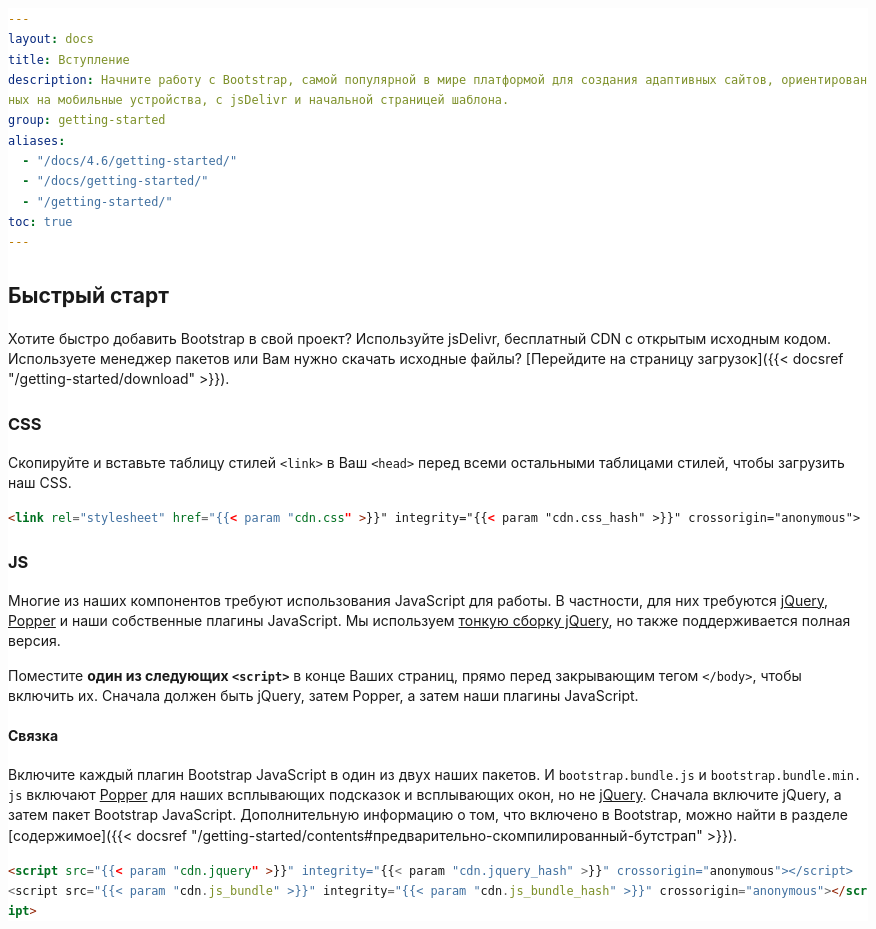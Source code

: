```yaml
---
layout: docs
title: Вступление
description: Начните работу с Bootstrap, самой популярной в мире платформой для создания адаптивных сайтов, ориентированных на мобильные устройства, с jsDelivr и начальной страницей шаблона.
group: getting-started
aliases:
  - "/docs/4.6/getting-started/"
  - "/docs/getting-started/"
  - "/getting-started/"
toc: true
---
```


## Быстрый старт

Хотите быстро добавить Bootstrap в свой проект? Используйте jsDelivr, бесплатный CDN с открытым исходным кодом. Используете менеджер пакетов или Вам нужно скачать исходные файлы? [Перейдите на страницу загрузок]({{< docsref "/getting-started/download" >}}).

### CSS

Скопируйте и вставьте таблицу стилей `<link>` в Ваш `<head>` перед всеми остальными таблицами стилей, чтобы загрузить наш CSS.

```html
<link rel="stylesheet" href="{{< param "cdn.css" >}}" integrity="{{< param "cdn.css_hash" >}}" crossorigin="anonymous">
```

### JS

Многие из наших компонентов требуют использования JavaScript для работы. В частности, для них требуются [jQuery](https://jquery.com/), [Popper](https://popper.js.org/) и наши собственные плагины JavaScript. Мы используем [тонкую сборку jQuery](https://blog.jquery.com/2016/06/09/jquery-3-0-final-released/), но также поддерживается полная версия.

Поместите  **один из следующих `<script>`** в конце Ваших страниц, прямо перед закрывающим тегом `</body>`, чтобы включить их. Сначала должен быть jQuery, затем Popper, а затем наши плагины JavaScript.

#### Связка

Включите каждый плагин Bootstrap JavaScript в один из двух наших пакетов. И `bootstrap.bundle.js` и `bootstrap.bundle.min.js` включают [Popper](https://popper.js.org/) для наших всплывающих подсказок и всплывающих окон, но не [jQuery](https://jquery.com/). Сначала включите jQuery, а затем пакет Bootstrap JavaScript. Дополнительную информацию о том, что включено в Bootstrap, можно найти в разделе [содержимое]({{< docsref "/getting-started/contents#предварительно-скомпилированный-бутстрап" >}}).

```html
<script src="{{< param "cdn.jquery" >}}" integrity="{{< param "cdn.jquery_hash" >}}" crossorigin="anonymous"></script>
<script src="{{< param "cdn.js_bundle" >}}" integrity="{{< param "cdn.js_bundle_hash" >}}" crossorigin="anonymous"></script>
```
